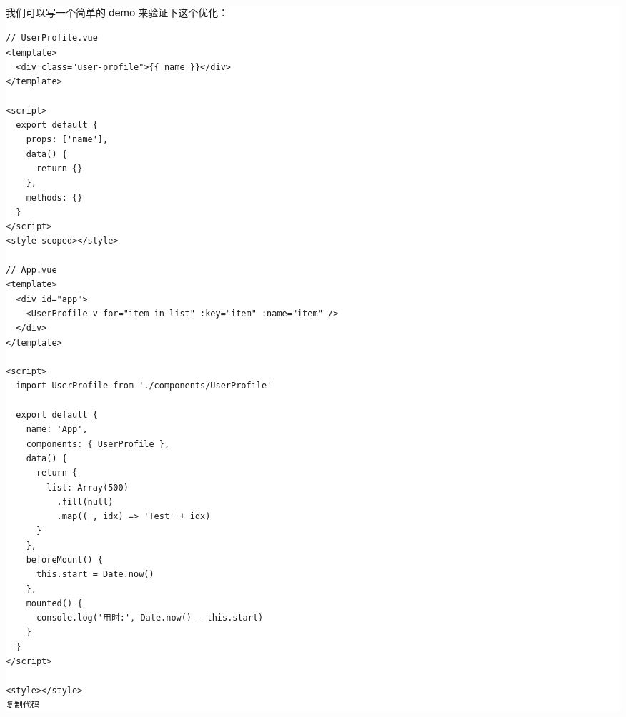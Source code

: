 我们可以写一个简单的 demo 来验证下这个优化：

```
// UserProfile.vue
<template>
  <div class="user-profile">{{ name }}</div>
</template>

<script>
  export default {
    props: ['name'],
    data() {
      return {}
    },
    methods: {}
  }
</script>
<style scoped></style>

// App.vue
<template>
  <div id="app">
    <UserProfile v-for="item in list" :key="item" :name="item" />
  </div>
</template>

<script>
  import UserProfile from './components/UserProfile'

  export default {
    name: 'App',
    components: { UserProfile },
    data() {
      return {
        list: Array(500)
          .fill(null)
          .map((_, idx) => 'Test' + idx)
      }
    },
    beforeMount() {
      this.start = Date.now()
    },
    mounted() {
      console.log('用时:', Date.now() - this.start)
    }
  }
</script>

<style></style>
复制代码
```
